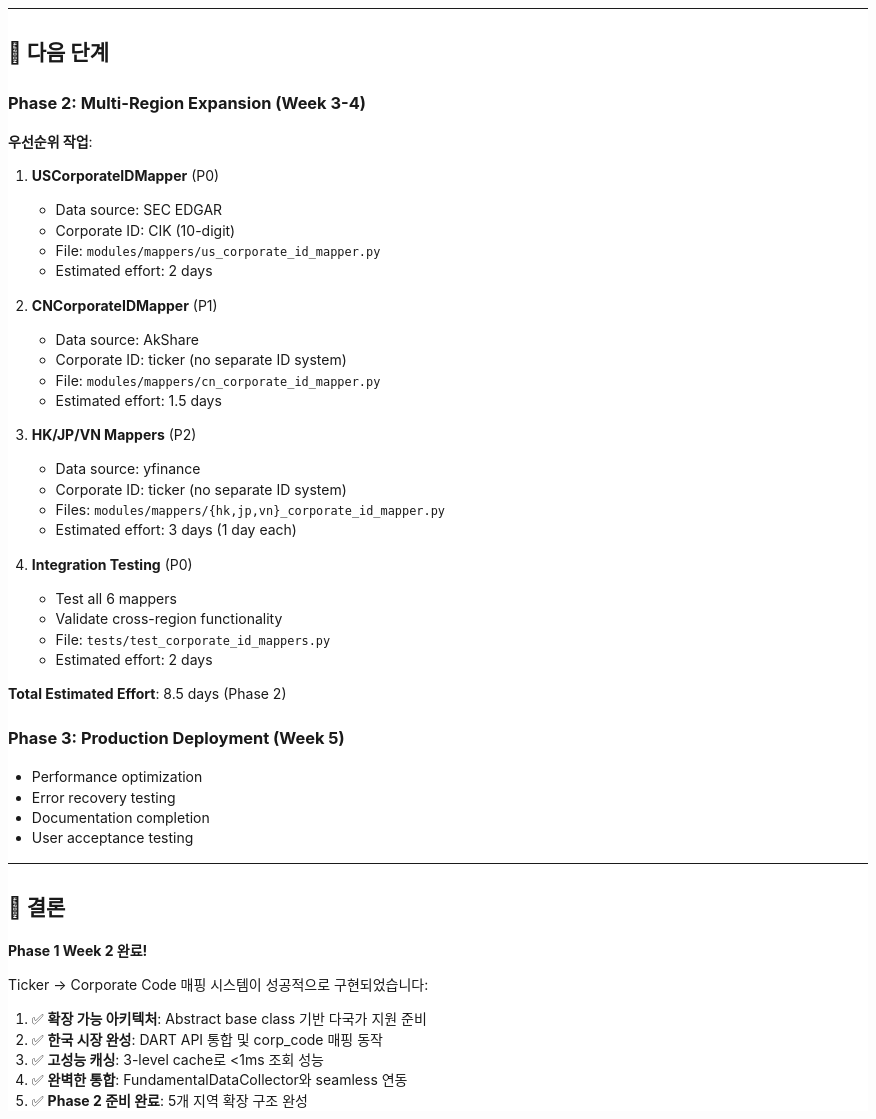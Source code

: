 
---

## 📝 다음 단계

### Phase 2: Multi-Region Expansion (Week 3-4)

**우선순위 작업**:

1. **USCorporateIDMapper** (P0)
   - Data source: SEC EDGAR
   - Corporate ID: CIK (10-digit)
   - File: `modules/mappers/us_corporate_id_mapper.py`
   - Estimated effort: 2 days

2. **CNCorporateIDMapper** (P1)
   - Data source: AkShare
   - Corporate ID: ticker (no separate ID system)
   - File: `modules/mappers/cn_corporate_id_mapper.py`
   - Estimated effort: 1.5 days

3. **HK/JP/VN Mappers** (P2)
   - Data source: yfinance
   - Corporate ID: ticker (no separate ID system)
   - Files: `modules/mappers/{hk,jp,vn}_corporate_id_mapper.py`
   - Estimated effort: 3 days (1 day each)

4. **Integration Testing** (P0)
   - Test all 6 mappers
   - Validate cross-region functionality
   - File: `tests/test_corporate_id_mappers.py`
   - Estimated effort: 2 days

**Total Estimated Effort**: 8.5 days (Phase 2)

### Phase 3: Production Deployment (Week 5)

- Performance optimization
- Error recovery testing
- Documentation completion
- User acceptance testing

---

## 🎉 결론

**Phase 1 Week 2 완료!**

Ticker → Corporate Code 매핑 시스템이 성공적으로 구현되었습니다:

1. ✅ **확장 가능 아키텍처**: Abstract base class 기반 다국가 지원 준비
2. ✅ **한국 시장 완성**: DART API 통합 및 corp_code 매핑 동작
3. ✅ **고성능 캐싱**: 3-level cache로 <1ms 조회 성능
4. ✅ **완벽한 통합**: FundamentalDataCollector와 seamless 연동
5. ✅ **Phase 2 준비 완료**: 5개 지역 확장 구조 완성
